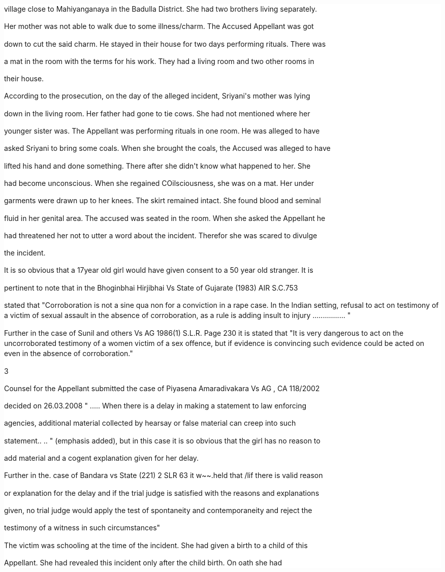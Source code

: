 village close to Mahiyanganaya in the Badulla District. She had two brothers living separately.

Her mother was not able to walk due to some illness/charm. The Accused Appellant was got

down to cut the said charm. He stayed in their house for two days performing rituals. There was

a mat in the room with the terms for his work. They had a living room and two other rooms in

their house.

According to the prosecution, on the day of the alleged incident, Sriyani's mother was lying

down in the living room. Her father had gone to tie cows. She had not mentioned where her

younger sister was. The Appellant was performing rituals in one room. He was alleged to have

asked Sriyani to bring some coals. When she brought the coals, the Accused was alleged to have

lifted his hand and done something. There after she didn't know what happened to her. She

had become unconscious. When she regained COilsciousness, she was on a mat. Her under

garments were drawn up to her knees. The skirt remained intact. She found blood and seminal

fluid in her genital area. The accused was seated in the room. When she asked the Appellant he

had threatened her not to utter a word about the incident. Therefor she was scared to divulge

the incident.

It is so obvious that a 17year old girl would have given consent to a 50 year old stranger. It is

pertinent to note that in the Bhoginbhai Hirjibhai Vs State of Gujarate (1983) AIR S.C.753

stated that "Corroboration is not a sine qua non for a conviction in a rape case. In the Indian setting, refusal to act on testimony of a victim of sexual assault in the absence of corroboration, as a rule is adding insult to injury ................ "

Further in the case of Sunil and others Vs AG 1986(1) S.L.R. Page 230 it is stated that "It is very dangerous to act on the uncorroborated testimony of a women victim of a sex offence, but if evidence is convincing such evidence could be acted on even in the absence of corroboration."

3

Counsel for the Appellant submitted the case of Piyasena Amaradivakara Vs AG , CA 118/2002

decided on 26.03.2008 " ..... When there is a delay in making a statement to law enforcing

agencies, additional material collected by hearsay or false material can creep into such

statement.. .. " (emphasis added), but in this case it is so obvious that the girl has no reason to

add material and a cogent explanation given for her delay.

Further in the. case of Bandara vs State (221) 2 SLR 63 it w~~.held that /lif there is valid reason

or explanation for the delay and if the trial judge is satisfied with the reasons and explanations

given, no trial judge would apply the test of spontaneity and contemporaneity and reject the

testimony of a witness in such circumstances"

The victim was schooling at the time of the incident. She had given a birth to a child of this

Appellant. She had revealed this incident only after the child birth. On oath she had
